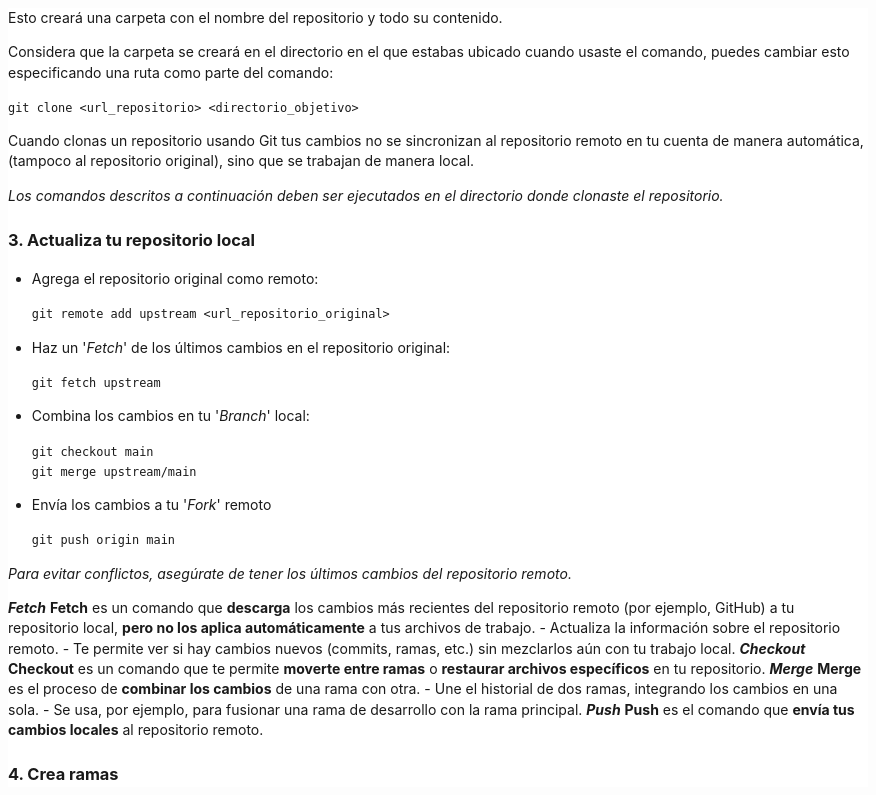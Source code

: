 Esto creará una carpeta con el nombre del repositorio y todo su contenido.

Considera que la carpeta se creará en el directorio en el que estabas ubicado cuando usaste el comando, puedes cambiar esto especificando una ruta como parte del comando:

```
git clone <url_repositorio> <directorio_objetivo>
```

Cuando clonas un repositorio usando Git tus cambios no se sincronizan al repositorio remoto en tu cuenta de manera automática, (tampoco al repositorio original), sino que se trabajan de manera local.

*Los comandos descritos a continuación deben ser ejecutados en el directorio donde clonaste el repositorio.*
### 3. **Actualiza tu repositorio local**

* Agrega el repositorio original como remoto:
	```
	git remote add upstream <url_repositorio_original>
	```
* Haz un '*Fetch*' de los últimos cambios en el repositorio original:
	```
	git fetch upstream
	```
* Combina los cambios en tu '*Branch*' local:
	```
	git checkout main
	git merge upstream/main
	```
* Envía los cambios a tu '*Fork*' remoto
	```
	git push origin main
	```
*Para evitar conflictos, asegúrate de tener los últimos cambios del repositorio remoto.*

***Fetch***
	**Fetch** es un comando que **descarga** los cambios más recientes del repositorio remoto (por ejemplo, GitHub) a tu repositorio local, **pero no los aplica automáticamente** a tus archivos de trabajo.
	- Actualiza la información sobre el repositorio remoto.
	- Te permite ver si hay cambios nuevos (commits, ramas, etc.) sin mezclarlos aún con tu trabajo local.
***Checkout***
	**Checkout** es un comando que te permite **moverte entre ramas** o **restaurar archivos específicos** en tu repositorio.
***Merge***
	**Merge** es el proceso de **combinar los cambios** de una rama con otra.
	- Une el historial de dos ramas, integrando los cambios en una sola.
	- Se usa, por ejemplo, para fusionar una rama de desarrollo con la rama principal.
***Push***
	**Push** es el comando que **envía tus cambios locales** al repositorio remoto.

### 4. **Crea ramas**
